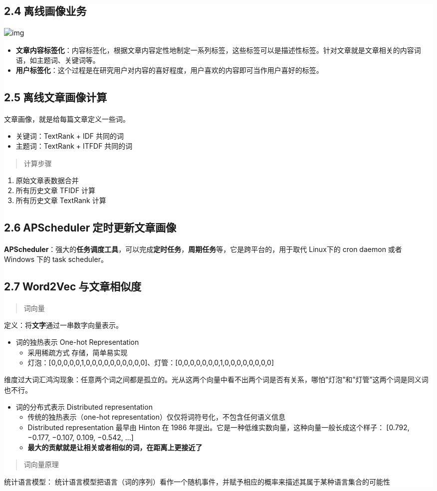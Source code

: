 ## 2.4 离线画像业务

![img](file:///D:/tim_files/01-%E5%B7%A5%E4%BD%9C%E7%9B%AE%E5%BD%95/2022%E5%B9%B4/20220822-%E5%BB%BA%E8%A1%8C%E7%94%9F%E6%B4%BB%E7%9B%B8%E5%85%B3%E6%96%87%E6%A1%A3/20220822-%E6%8E%A8%E8%8D%90%E7%BD%91%E7%BB%9C%E8%B5%84%E6%BA%90%EF%BC%88%E9%BB%91%E9%A9%AC%E5%B0%9A%E7%A1%85%E8%B0%B7%EF%BC%89/2-%E9%BB%91%E9%A9%AC%E5%A4%B4%E6%9D%A1%E6%8E%A8%E8%8D%90%E7%B3%BB%E7%BB%9F/%E9%BB%91%E9%A9%AC%E6%8E%A8%E8%8D%90%E8%AF%BE%E4%BB%B6%E5%AE%8C%E6%95%B41.0/images/%E9%BB%91%E9%A9%AC%E5%A4%B4%E6%9D%A1%E6%8E%A8%E8%8D%90%E6%B5%81%E7%A8%8B%E5%9B%BE.png)

- **文章内容标签化**：内容标签化，根据文章内容定性地制定一系列标签，这些标签可以是描述性标签。针对文章就是文章相关的内容词语，如主题词、关键词等。
- **用户标签化**：这个过程是在研究用户对内容的喜好程度，用户喜欢的内容即可当作用户喜好的标签。

## 2.5 离线文章画像计算

文章画像，就是给每篇文章定义一些词。

- 关键词：TextRank + IDF 共同的词
- 主题词：TextRank + ITFDF 共同的词

> 计算步骤

1. 原始文章表数据合并
2. 所有历史文章 TFIDF 计算
3. 所有历史文章 TextRank 计算

## 2.6 APScheduler 定时更新文章画像

**APScheduler**：强大的**任务调度工具**，可以完成**定时任务**，**周期任务**等，它是跨平台的，用于取代 Linux下的 cron daemon 或者 Windows 下的 task scheduler。

## 2.7 Word2Vec 与文章相似度

> 词向量

定义：将**文字**通过一串数字向量表示。

- 词的独热表示 One-hot Representation
    - 采用稀疏方式 存储，简单易实现
    - 灯泡：[0,0,0,0,0,1,0,0,0,0,0,0,0,0,0,0]、灯管：[0,0,0,0,0,0,0,1,0,0,0,0,0,0,0,0]

维度过大词汇鸿沟现象：任意两个词之间都是孤立的。光从这两个向量中看不出两个词是否有关系，哪怕”灯泡”和”灯管”这两个词是同义词也不行。

- 词的分布式表示 Distributed representation
    - 传统的独热表示（one-hot representation）仅仅将词符号化，不包含任何语义信息
    - Distributed representation 最早由 Hinton 在 1986 年提出。它是一种低维实数向量，这种向量一般长成这个样子： [0.792, −0.177, −0.107, 0.109, −0.542, …]
    - **最大的贡献就是让相关或者相似的词，在距离上更接近了**

> 词向量原理

统计语言模型： 统计语言模型把语言（词的序列）看作一个随机事件，并赋予相应的概率来描述其属于某种语言集合的可能性